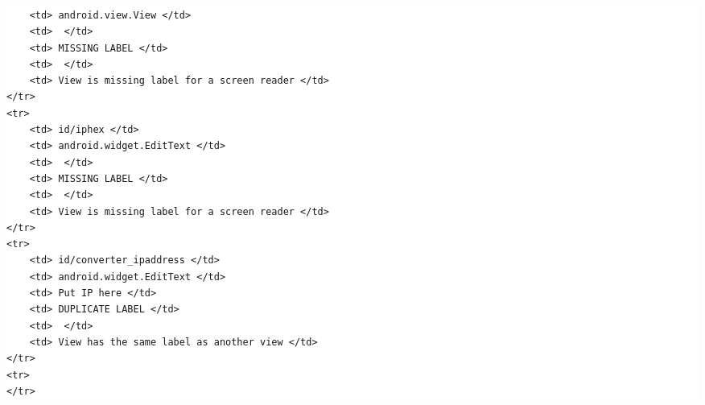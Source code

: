 		<td> android.view.View </td>
		<td>  </td>
		<td> MISSING LABEL </td>
		<td>  </td>
		<td> View is missing label for a screen reader </td>
	</tr>
	<tr>
		<td> id/iphex </td>
		<td> android.widget.EditText </td>
		<td>  </td>
		<td> MISSING LABEL </td>
		<td>  </td>
		<td> View is missing label for a screen reader </td>
	</tr>
	<tr>
		<td> id/converter_ipaddress </td>
		<td> android.widget.EditText </td>
		<td> Put IP here </td>
		<td> DUPLICATE LABEL </td>
		<td>  </td>
		<td> View has the same label as another view </td>
	</tr>
	<tr>
	</tr>
</table>

